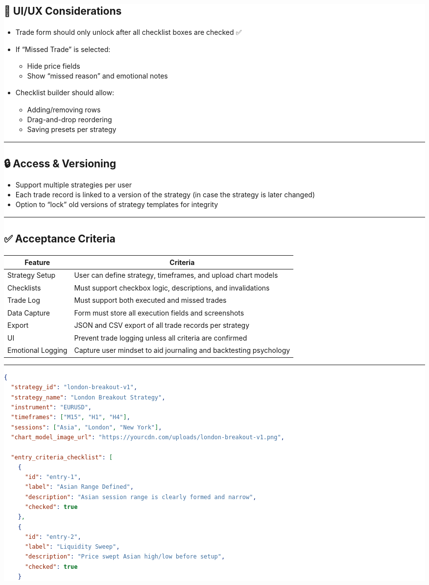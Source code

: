 
## 📱 UI/UX Considerations

* Trade form should only unlock after all checklist boxes are checked ✅
* If “Missed Trade” is selected:

  * Hide price fields
  * Show “missed reason” and emotional notes
* Checklist builder should allow:

  * Adding/removing rows
  * Drag-and-drop reordering
  * Saving presets per strategy

---

## 🔒 Access & Versioning

* Support multiple strategies per user
* Each trade record is linked to a version of the strategy (in case the strategy is later changed)
* Option to “lock” old versions of strategy templates for integrity

---

## ✅ Acceptance Criteria

| Feature           | Criteria                                                          |
| ----------------- | ----------------------------------------------------------------- |
| Strategy Setup    | User can define strategy, timeframes, and upload chart models     |
| Checklists        | Must support checkbox logic, descriptions, and invalidations      |
| Trade Log         | Must support both executed and missed trades                      |
| Data Capture      | Form must store all execution fields and screenshots              |
| Export            | JSON and CSV export of all trade records per strategy             |
| UI                | Prevent trade logging unless all criteria are confirmed           |
| Emotional Logging | Capture user mindset to aid journaling and backtesting psychology |

---

```json
{
  "strategy_id": "london-breakout-v1",
  "strategy_name": "London Breakout Strategy",
  "instrument": "EURUSD",
  "timeframes": ["M15", "H1", "H4"],
  "sessions": ["Asia", "London", "New York"],
  "chart_model_image_url": "https://yourcdn.com/uploads/london-breakout-v1.png",

  "entry_criteria_checklist": [
    {
      "id": "entry-1",
      "label": "Asian Range Defined",
      "description": "Asian session range is clearly formed and narrow",
      "checked": true
    },
    {
      "id": "entry-2",
      "label": "Liquidity Sweep",
      "description": "Price swept Asian high/low before setup",
      "checked": true
    }
```

[1]: https://nextjs.org/blog/next-15?utm_source=chatgpt.com "Next.js 15"
[2]: https://v2.tailwindcss.com/docs?utm_source=chatgpt.com "Documentation - Tailwind CSS"
[3]: https://ui.shadcn.com/docs?utm_source=chatgpt.com "Introduction - Shadcn UI"
[4]: https://clerk.com/docs/references/nextjs/auth?utm_source=chatgpt.com "auth() - Next.js - Clerk"
[5]: https://trpc.io/docs/?utm_source=chatgpt.com "11.x - tRPC"
[6]: https://docs.convex.dev/home?utm_source=chatgpt.com "Convex Docs | Convex Developer Hub"
[7]: https://vercel.com/docs/frameworks/nextjs?utm_source=chatgpt.com "Next.js on Vercel"
[8]: https://fastapi.tiangolo.com/?utm_source=chatgpt.com "FastAPI"
[9]: https://www.nngroup.com/articles/4-principles-reduce-cognitive-load/?utm_source=chatgpt.com "4 Principles to Reduce Cognitive Load in Forms - NN/g"
[10]: https://www.nngroup.com/articles/form-design-placeholders/?utm_source=chatgpt.com "Placeholders in Form Fields Are Harmful - NN/g"
[11]: https://www.nngroup.com/articles/errors-forms-design-guidelines/?utm_source=chatgpt.com "10 Design Guidelines for Reporting Errors in Forms - NN/g"
[12]: https://www.nngroup.com/articles/required-fields/?utm_source=chatgpt.com "Marking Required Fields in Forms - NN/g"
[13]: https://www.nngroup.com/articles/checkboxes-design-guidelines/?utm_source=chatgpt.com "Checkboxes: Design Guidelines - NN/g"
[14]: https://www.nngroup.com/articles/date-input/?utm_source=chatgpt.com "Date-Input Form Fields: UX Design Guidelines - NN/g"
[15]: https://tailwindcss.com/docs?utm_source=chatgpt.com "Installing Tailwind CSS with Vite"
[1]: https://nextjs.org/blog/next-15?utm_source=chatgpt.com "Next.js 15"
[2]: https://nextjs.org/docs/app?utm_source=chatgpt.com "Next.js Docs: App Router"
[3]: https://ui.shadcn.com/docs/tailwind-v4?utm_source=chatgpt.com "Tailwind v4 - Shadcn UI"
[4]: https://ui.shadcn.com/docs/installation/manual?utm_source=chatgpt.com "Manual Installation - Shadcn UI"
[5]: https://trpc.io/?utm_source=chatgpt.com "tRPC - Move Fast and Break Nothing. End-to-end typesafe APIs ..."
[6]: https://deno.com/blog/build-typesafe-apis-trpc?utm_source=chatgpt.com "Build a Typesafe API with tRPC and Deno"
[7]: https://clerk.com/nextjs-authentication?utm_source=chatgpt.com "Next.js Authentication - Best Auth Middleware for your Next app!"
[8]: https://clerk.com/docs/references/nextjs/auth?utm_source=chatgpt.com "auth() - Next.js - Clerk"
[9]: https://www.convex.dev/?utm_source=chatgpt.com "Convex | The reactive database for app developers"
[10]: https://stack.convex.dev/building-a-typescript-quiz-app-with-convex-and-expo?utm_source=chatgpt.com "How I Built a Quiz App with Convex + TypeScript in 6 Weeks"
[11]: https://vercel.com/docs/cron-jobs?utm_source=chatgpt.com "Cron Jobs - Vercel"
[12]: https://vercel.com/guides/how-to-setup-cron-jobs-on-vercel?utm_source=chatgpt.com "How to Setup Cron Jobs on Vercel"